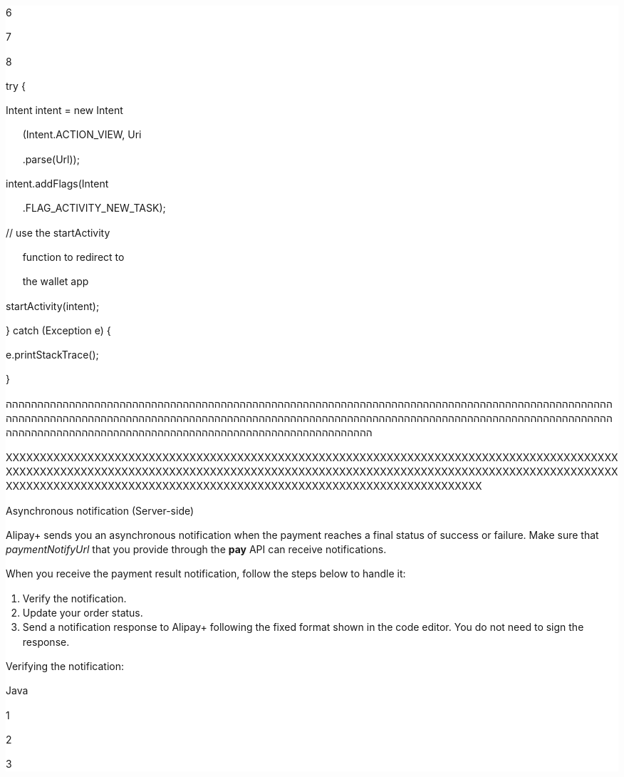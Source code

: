 6

7

8

try {

Intent intent \= new Intent

      (Intent.ACTION\_VIEW, Uri

      .parse(Url));

intent.addFlags(Intent

      .FLAG\_ACTIVITY\_NEW\_TASK);

// use the startActivity

      function to redirect to

      the wallet app

startActivity(intent);

} catch (Exception e) {

e.printStackTrace();

}

הההההההההההההההההההההההההההההההההההההההההההההההההההההההההההההההההההההההההההההההההההההההההההההההההההההההההההההההההההההההההההההההההההההההההההההההההההההההההההההההההההההההההההההההההההההההההההההההההההההההההההההההההההההההההההההההההההההההההההההההההההההההההה

XXXXXXXXXXXXXXXXXXXXXXXXXXXXXXXXXXXXXXXXXXXXXXXXXXXXXXXXXXXXXXXXXXXXXXXXXXXXXXXXXXXXXXXXXXXXXXXXXXXXXXXXXXXXXXXXXXXXXXXXXXXXXXXXXXXXXXXXXXXXXXXXXXXXXXXXXXXXXXXXXXXXXXXXXXXXXXXXXXXXXXXXXXXXXXXXXXXXXXXXXXXXXXXXXXXXXXXXXXXXXXXXXXXXXXXXXXXXXXXXXXXXXXXXXX

Asynchronous notification (Server-side)

Alipay+ sends you an asynchronous notification when the payment reaches a final status of success or failure. Make sure that _paymentNotifyUrl_ that you provide through the **pay** API can receive notifications.

When you receive the payment result notification, follow the steps below to handle it:

1.  Verify the notification.
2.  Update your order status.
3.  Send a notification response to Alipay+ following the fixed format shown in the code editor. You do not need to sign the response.

Verifying the notification:

Java

1

2

3
